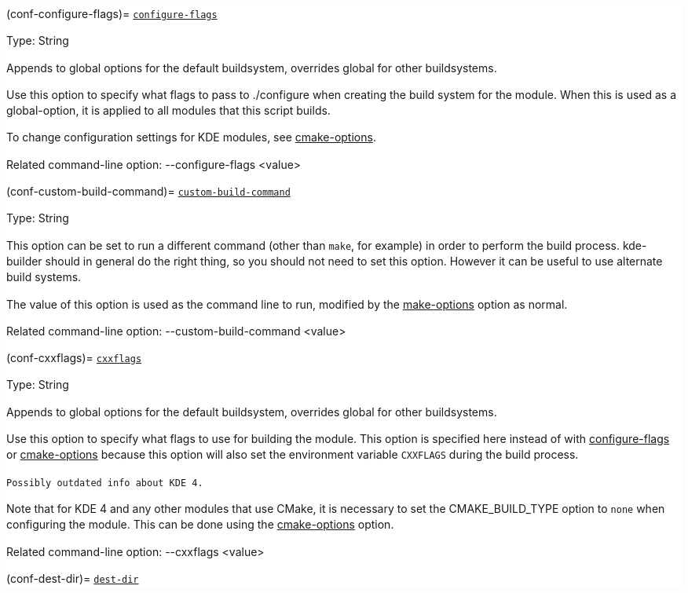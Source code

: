 (conf-configure-flags)=
[`configure-flags`](conf-configure-flags)

Type: String

Appends to global options for the default buildsystem, overrides
global for other buildsystems.

Use this option to specify what flags to pass to ./configure when
creating the build system for the module. When this is used as a
global-option, it is applied to all modules that this script builds.

To change configuration settings for KDE modules, see [cmake-options](#conf-cmake-options).

Related command-line option: --configure-flags \<value\>

(conf-custom-build-command)=
[`custom-build-command`](conf-custom-build-command)

Type: String

This option can be set to run a different command (other than
`make`, for example) in order to perform the build process.
kde-builder should in general do the right thing, so you should not
need to set this option. However it can be useful to use alternate build
systems.

The value of this option is used as the command line to run, modified
by the [make-options](#conf-make-options) option as
normal.

Related command-line option: --custom-build-command \<value\>

(conf-cxxflags)=
[`cxxflags`](conf-cxxflags)

Type: String

Appends to global options for the default buildsystem, overrides
global for other buildsystems.

Use this option to specify what flags to use for building the module.
This option is specified here instead of with [configure-flags](#conf-configure-flags)
or [cmake-options](#conf-cmake-options) because this option will
also set the environment variable `CXXFLAGS` during the build
process.

```{note}
Possibly outdated info about KDE 4.
```

Note that for KDE 4 and any other modules that use CMake, it is
necessary to set the CMAKE_BUILD_TYPE option to `none` when
configuring the module. This can be done using the [cmake-options](#conf-cmake-options) option.

Related command-line option: --cxxflags \<value\>

(conf-dest-dir)=
[`dest-dir`](conf-dest-dir)
